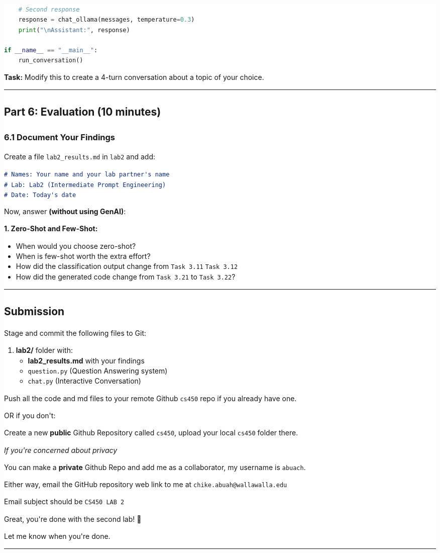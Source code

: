 ```python
    # Second response
    response = chat_ollama(messages, temperature=0.3)
    print("\nAssistant:", response)

if __name__ == "__main__":
    run_conversation()
```

**Task:** Modify this to create a 4-turn conversation about a topic of your choice.

---

## Part 6: Evaluation (10 minutes)

### 6.1 Document Your Findings

Create a file `lab2_results.md` in `lab2` and add:

```markdown
# Names: Your name and your lab partner's name
# Lab: Lab2 (Intermediate Prompt Engineering)
# Date: Today's date
```

Now, answer **(without using GenAI)**:

**1. Zero-Shot and Few-Shot:**
- When would you choose zero-shot?
- When is few-shot worth the extra effort?
- How did the classification output change from `Task 3.11` `Task 3.12`
- How did the generated code change from `Task 3.21` to `Task 3.22`?

---

## Submission

Stage and commit the following files to Git:
 
1. **lab2/** folder with:
   - **lab2_results.md** with your findings
   - `question.py` (Question Answering system)
   - `chat.py` (Interactive Conversation)

Push all the code and md files to your remote Github `cs450` repo if you already have one.

OR if you don't:

Create a new **public** Github Repository called `cs450`, upload your local `cs450` folder there.

*If you're concerned about privacy* 

You can make a **private** Github Repo and add me as a collaborator, my username is `abuach`.

Either way, email the GitHub repository web link to me at `chike.abuah@wallawalla.edu`

Email subject should be `CS450 LAB 2`

Great, you're done with the second lab! 💪

Let me know when you're done.

---
